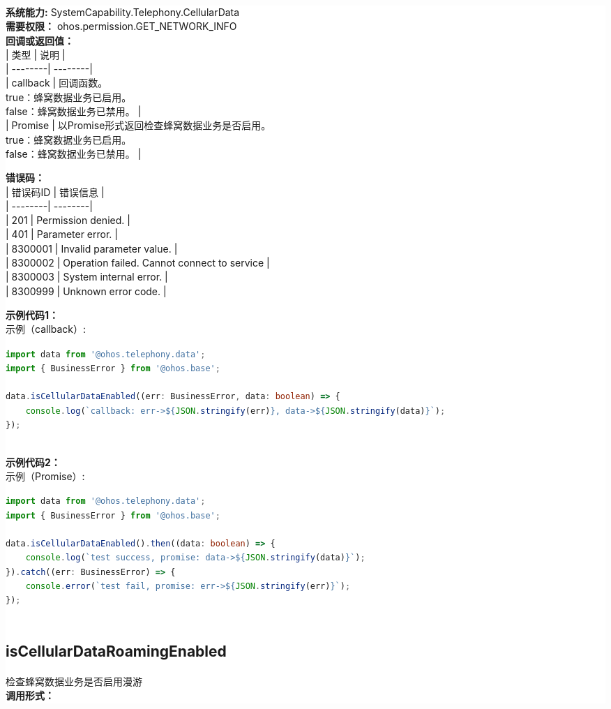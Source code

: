  **系统能力:**  SystemCapability.Telephony.CellularData  
 **需要权限：** ohos.permission.GET_NETWORK_INFO    
 **回调或返回值：**     
| 类型 | 说明 |  
| --------| --------|  
| callback | 回调函数。<br />true：蜂窝数据业务已启用。<br />false：蜂窝数据业务已禁用。 |  
| Promise<boolean> | 以Promise形式返回检查蜂窝数据业务是否启用。<br />true：蜂窝数据业务已启用。<br />false：蜂窝数据业务已禁用。 |  
    
    
 **错误码：**     
| 错误码ID | 错误信息 |  
| --------| --------|  
| 201 | Permission denied. |  
| 401 | Parameter error. |  
| 8300001 | Invalid parameter value. |  
| 8300002 | Operation failed. Cannot connect to service |  
| 8300003 | System internal error. |  
| 8300999 | Unknown error code. |  
    
 **示例代码1：**   
示例（callback）:  
  
```ts    
import data from '@ohos.telephony.data';  
import { BusinessError } from '@ohos.base';  
  
data.isCellularDataEnabled((err: BusinessError, data: boolean) => {  
    console.log(`callback: err->${JSON.stringify(err)}, data->${JSON.stringify(data)}`);  
});  
    
```    
  
    
 **示例代码2：**   
示例（Promise）:  
```ts    
import data from '@ohos.telephony.data';  
import { BusinessError } from '@ohos.base';  
  
data.isCellularDataEnabled().then((data: boolean) => {  
    console.log(`test success, promise: data->${JSON.stringify(data)}`);  
}).catch((err: BusinessError) => {  
    console.error(`test fail, promise: err->${JSON.stringify(err)}`);  
});  
    
```    
  
    
## isCellularDataRoamingEnabled    
检查蜂窝数据业务是否启用漫游  
 **调用形式：**     
    